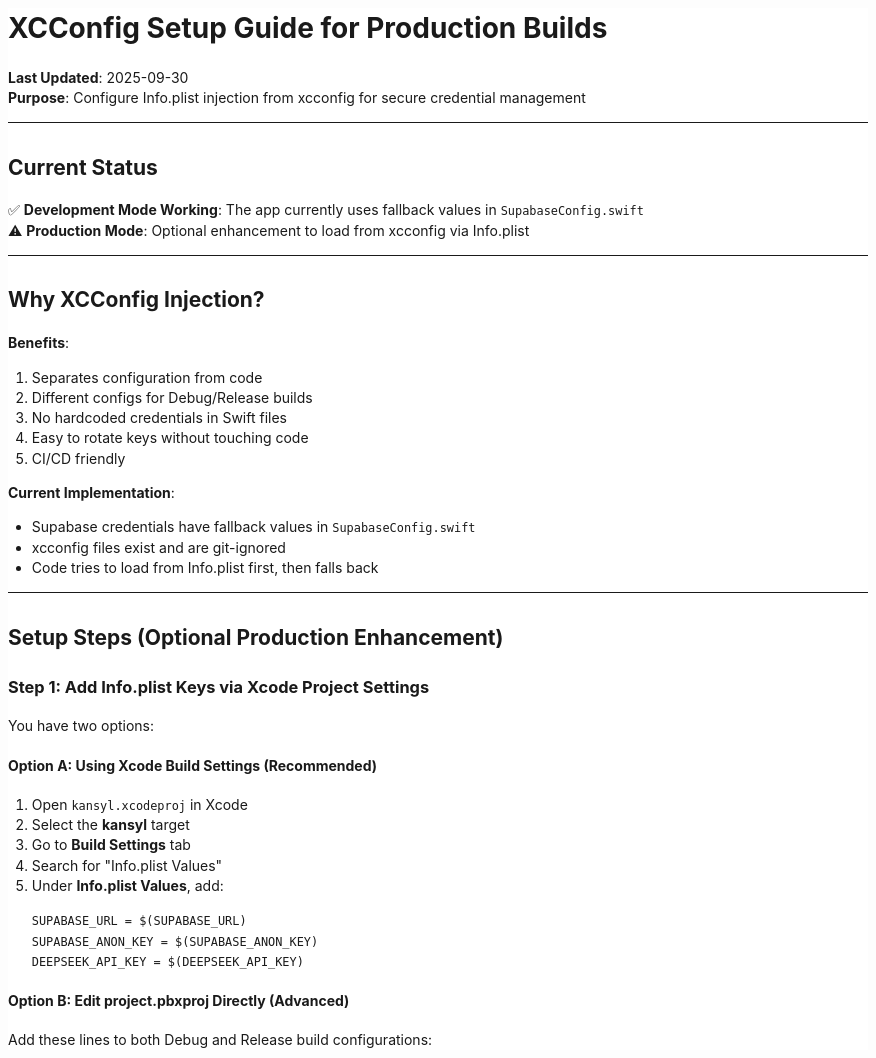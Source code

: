 # XCConfig Setup Guide for Production Builds

**Last Updated**: 2025-09-30  
**Purpose**: Configure Info.plist injection from xcconfig for secure credential management

---

## Current Status

✅ **Development Mode Working**: The app currently uses fallback values in `SupabaseConfig.swift`  
⚠️ **Production Mode**: Optional enhancement to load from xcconfig via Info.plist

---

## Why XCConfig Injection?

**Benefits**:
1. Separates configuration from code
2. Different configs for Debug/Release builds
3. No hardcoded credentials in Swift files
4. Easy to rotate keys without touching code
5. CI/CD friendly

**Current Implementation**:
- Supabase credentials have fallback values in `SupabaseConfig.swift`
- xcconfig files exist and are git-ignored
- Code tries to load from Info.plist first, then falls back

---

## Setup Steps (Optional Production Enhancement)

### Step 1: Add Info.plist Keys via Xcode Project Settings

You have two options:

#### Option A: Using Xcode Build Settings (Recommended)

1. Open `kansyl.xcodeproj` in Xcode
2. Select the **kansyl** target
3. Go to **Build Settings** tab
4. Search for "Info.plist Values"
5. Under **Info.plist Values**, add:
   ```
   SUPABASE_URL = $(SUPABASE_URL)
   SUPABASE_ANON_KEY = $(SUPABASE_ANON_KEY)
   DEEPSEEK_API_KEY = $(DEEPSEEK_API_KEY)
   ```

#### Option B: Edit project.pbxproj Directly (Advanced)

Add these lines to both Debug and Release build configurations:
